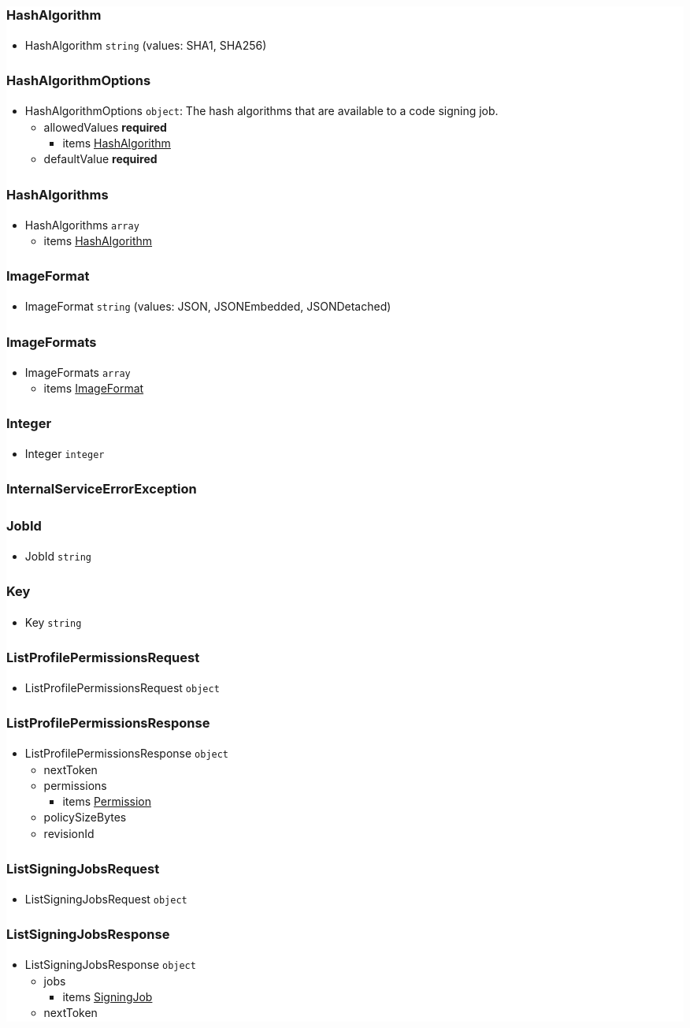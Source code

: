 ### HashAlgorithm
* HashAlgorithm `string` (values: SHA1, SHA256)

### HashAlgorithmOptions
* HashAlgorithmOptions `object`: The hash algorithms that are available to a code signing job.
  * allowedValues **required**
    * items [HashAlgorithm](#hashalgorithm)
  * defaultValue **required**

### HashAlgorithms
* HashAlgorithms `array`
  * items [HashAlgorithm](#hashalgorithm)

### ImageFormat
* ImageFormat `string` (values: JSON, JSONEmbedded, JSONDetached)

### ImageFormats
* ImageFormats `array`
  * items [ImageFormat](#imageformat)

### Integer
* Integer `integer`

### InternalServiceErrorException


### JobId
* JobId `string`

### Key
* Key `string`

### ListProfilePermissionsRequest
* ListProfilePermissionsRequest `object`

### ListProfilePermissionsResponse
* ListProfilePermissionsResponse `object`
  * nextToken
  * permissions
    * items [Permission](#permission)
  * policySizeBytes
  * revisionId

### ListSigningJobsRequest
* ListSigningJobsRequest `object`

### ListSigningJobsResponse
* ListSigningJobsResponse `object`
  * jobs
    * items [SigningJob](#signingjob)
  * nextToken
